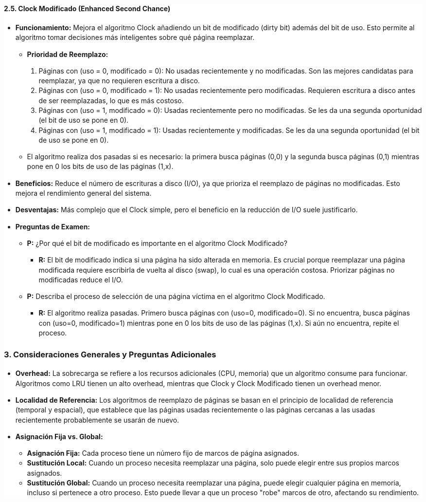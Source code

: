     

#### **2.5. Clock Modificado (Enhanced Second Chance)**

- **Funcionamiento:** Mejora el algoritmo Clock añadiendo un bit de modificado (dirty bit) además del bit de uso. Esto permite al algoritmo tomar decisiones más inteligentes sobre qué página reemplazar.
    
    - **Prioridad de Reemplazo:**
        
        1. Páginas con (uso = 0, modificado = 0): No usadas recientemente y no modificadas. Son las mejores candidatas para reemplazar, ya que no requieren escritura a disco.
        2. Páginas con (uso = 0, modificado = 1): No usadas recientemente pero modificadas. Requieren escritura a disco antes de ser reemplazadas, lo que es más costoso.
        3. Páginas con (uso = 1, modificado = 0): Usadas recientemente pero no modificadas. Se les da una segunda oportunidad (el bit de uso se pone en 0).
        4. Páginas con (uso = 1, modificado = 1): Usadas recientemente y modificadas. Se les da una segunda oportunidad (el bit de uso se pone en 0).
        
    - El algoritmo realiza dos pasadas si es necesario: la primera busca páginas (0,0) y la segunda busca páginas (0,1) mientras pone en 0 los bits de uso de las páginas (1,x).
    
- **Beneficios:** Reduce el número de escrituras a disco (I/O), ya que prioriza el reemplazo de páginas no modificadas. Esto mejora el rendimiento general del sistema.
- **Desventajas:** Más complejo que el Clock simple, pero el beneficio en la reducción de I/O suele justificarlo.
- **Preguntas de Examen:**
    
    - **P:** ¿Por qué el bit de modificado es importante en el algoritmo Clock Modificado?
        
        - **R:** El bit de modificado indica si una página ha sido alterada en memoria. Es crucial porque reemplazar una página modificada requiere escribirla de vuelta al disco (swap), lo cual es una operación costosa. Priorizar páginas no modificadas reduce el I/O.
        
    - **P:** Describa el proceso de selección de una página víctima en el algoritmo Clock Modificado.
        
        - **R:** El algoritmo realiza pasadas. Primero busca páginas con (uso=0, modificado=0). Si no encuentra, busca páginas con (uso=0, modificado=1) mientras pone en 0 los bits de uso de las páginas (1,x). Si aún no encuentra, repite el proceso.
        
    

### **3. Consideraciones Generales y Preguntas Adicionales**

- **Overhead:** La sobrecarga se refiere a los recursos adicionales (CPU, memoria) que un algoritmo consume para funcionar. Algoritmos como LRU tienen un alto overhead, mientras que Clock y Clock Modificado tienen un overhead menor.
- **Localidad de Referencia:** Los algoritmos de reemplazo de páginas se basan en el principio de localidad de referencia (temporal y espacial), que establece que las páginas usadas recientemente o las páginas cercanas a las usadas recientemente probablemente se usarán de nuevo.
- **Asignación Fija vs. Global:**
    
    - **Asignación Fija:** Cada proceso tiene un número fijo de marcos de página asignados.
    - **Sustitución Local:** Cuando un proceso necesita reemplazar una página, solo puede elegir entre sus propios marcos asignados.
    - **Sustitución Global:** Cuando un proceso necesita reemplazar una página, puede elegir cualquier página en memoria, incluso si pertenece a otro proceso. Esto puede llevar a que un proceso "robe" marcos de otro, afectando su rendimiento.
    